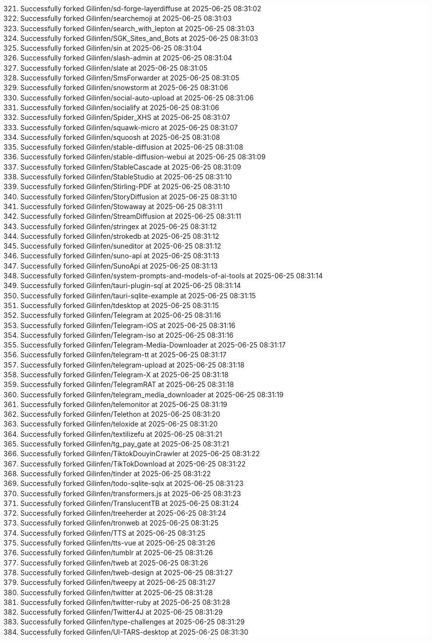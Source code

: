 321. Successfully forked Gilinfen/sd-forge-layerdiffuse at 2025-06-25 08:31:02
322. Successfully forked Gilinfen/searchemoji at 2025-06-25 08:31:03
323. Successfully forked Gilinfen/search_with_lepton at 2025-06-25 08:31:03
324. Successfully forked Gilinfen/SGK_Sites_and_Bots at 2025-06-25 08:31:03
325. Successfully forked Gilinfen/sin at 2025-06-25 08:31:04
326. Successfully forked Gilinfen/slash-admin at 2025-06-25 08:31:04
327. Successfully forked Gilinfen/slate at 2025-06-25 08:31:05
328. Successfully forked Gilinfen/SmsForwarder at 2025-06-25 08:31:05
329. Successfully forked Gilinfen/snowstorm at 2025-06-25 08:31:06
330. Successfully forked Gilinfen/social-auto-upload at 2025-06-25 08:31:06
331. Successfully forked Gilinfen/socialify at 2025-06-25 08:31:06
332. Successfully forked Gilinfen/Spider_XHS at 2025-06-25 08:31:07
333. Successfully forked Gilinfen/squawk-micro at 2025-06-25 08:31:07
334. Successfully forked Gilinfen/squoosh at 2025-06-25 08:31:08
335. Successfully forked Gilinfen/stable-diffusion at 2025-06-25 08:31:08
336. Successfully forked Gilinfen/stable-diffusion-webui at 2025-06-25 08:31:09
337. Successfully forked Gilinfen/StableCascade at 2025-06-25 08:31:09
338. Successfully forked Gilinfen/StableStudio at 2025-06-25 08:31:10
339. Successfully forked Gilinfen/Stirling-PDF at 2025-06-25 08:31:10
340. Successfully forked Gilinfen/StoryDiffusion at 2025-06-25 08:31:10
341. Successfully forked Gilinfen/Stowaway at 2025-06-25 08:31:11
342. Successfully forked Gilinfen/StreamDiffusion at 2025-06-25 08:31:11
343. Successfully forked Gilinfen/stringex at 2025-06-25 08:31:12
344. Successfully forked Gilinfen/strokedb at 2025-06-25 08:31:12
345. Successfully forked Gilinfen/suneditor at 2025-06-25 08:31:12
346. Successfully forked Gilinfen/suno-api at 2025-06-25 08:31:13
347. Successfully forked Gilinfen/SunoApi at 2025-06-25 08:31:13
348. Successfully forked Gilinfen/system-prompts-and-models-of-ai-tools at 2025-06-25 08:31:14
349. Successfully forked Gilinfen/tauri-plugin-sql at 2025-06-25 08:31:14
350. Successfully forked Gilinfen/tauri-sqlite-example at 2025-06-25 08:31:15
351. Successfully forked Gilinfen/tdesktop at 2025-06-25 08:31:15
352. Successfully forked Gilinfen/Telegram at 2025-06-25 08:31:16
353. Successfully forked Gilinfen/Telegram-iOS at 2025-06-25 08:31:16
354. Successfully forked Gilinfen/Telegram-iso at 2025-06-25 08:31:16
355. Successfully forked Gilinfen/Telegram-Media-Downloader at 2025-06-25 08:31:17
356. Successfully forked Gilinfen/telegram-tt at 2025-06-25 08:31:17
357. Successfully forked Gilinfen/telegram-upload at 2025-06-25 08:31:18
358. Successfully forked Gilinfen/Telegram-X at 2025-06-25 08:31:18
359. Successfully forked Gilinfen/TelegramRAT at 2025-06-25 08:31:18
360. Successfully forked Gilinfen/telegram_media_downloader at 2025-06-25 08:31:19
361. Successfully forked Gilinfen/telemonitor at 2025-06-25 08:31:19
362. Successfully forked Gilinfen/Telethon at 2025-06-25 08:31:20
363. Successfully forked Gilinfen/teloxide at 2025-06-25 08:31:20
364. Successfully forked Gilinfen/textilizefu at 2025-06-25 08:31:21
365. Successfully forked Gilinfen/tg_pay_gate at 2025-06-25 08:31:21
366. Successfully forked Gilinfen/TiktokDouyinCrawler at 2025-06-25 08:31:22
367. Successfully forked Gilinfen/TikTokDownload at 2025-06-25 08:31:22
368. Successfully forked Gilinfen/tinder at 2025-06-25 08:31:22
369. Successfully forked Gilinfen/todo-sqlite-sqlx at 2025-06-25 08:31:23
370. Successfully forked Gilinfen/transformers.js at 2025-06-25 08:31:23
371. Successfully forked Gilinfen/TranslucentTB at 2025-06-25 08:31:24
372. Successfully forked Gilinfen/treeherder at 2025-06-25 08:31:24
373. Successfully forked Gilinfen/tronweb at 2025-06-25 08:31:25
374. Successfully forked Gilinfen/TTS at 2025-06-25 08:31:25
375. Successfully forked Gilinfen/tts-vue at 2025-06-25 08:31:26
376. Successfully forked Gilinfen/tumblr at 2025-06-25 08:31:26
377. Successfully forked Gilinfen/tweb at 2025-06-25 08:31:26
378. Successfully forked Gilinfen/tweb-design at 2025-06-25 08:31:27
379. Successfully forked Gilinfen/tweepy at 2025-06-25 08:31:27
380. Successfully forked Gilinfen/twitter at 2025-06-25 08:31:28
381. Successfully forked Gilinfen/twitter-ruby at 2025-06-25 08:31:28
382. Successfully forked Gilinfen/Twitter4J at 2025-06-25 08:31:29
383. Successfully forked Gilinfen/type-challenges at 2025-06-25 08:31:29
384. Successfully forked Gilinfen/UI-TARS-desktop at 2025-06-25 08:31:30